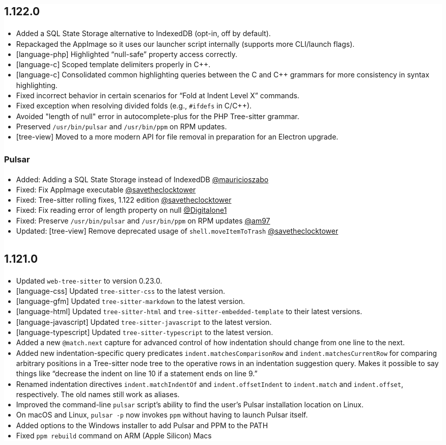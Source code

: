 ## 1.122.0

- Added a SQL State Storage alternative to IndexedDB (opt-in, off by default).
- Repackaged the AppImage so it uses our launcher script internally (supports more CLI/launch flags).
- [language-php] Highlighted “null-safe” property access correctly.
- [language-c] Scoped template delimiters properly in C++.
- [language-c] Consolidated common highlighting queries between the C and C++ grammars for more consistency in syntax highlighting.
- Fixed incorrect behavior in certain scenarios for “Fold at Indent Level X” commands.
- Fixed exception when resolving divided folds (e.g., `#ifdefs` in C/C++).
- Avoided "length of null" error in autocomplete-plus for the PHP Tree-sitter grammar.
- Preserved `/usr/bin/pulsar` and `/usr/bin/ppm` on RPM updates.
- [tree-view] Moved to a more modern API for file removal in preparation for an Electron upgrade.

### Pulsar

- Added: Adding a SQL State Storage instead of IndexedDB [@mauricioszabo](https://github.com/pulsar-edit/pulsar/pull/917)
- Fixed: Fix AppImage executable [@savetheclocktower](https://github.com/pulsar-edit/pulsar/pull/1069)
- Fixed: Tree-sitter rolling fixes, 1.122 edition [@savetheclocktower](https://github.com/pulsar-edit/pulsar/pull/1101)
- Fixed: Fix reading error of length property on null [@Digitalone1](https://github.com/pulsar-edit/pulsar/pull/1058)
- Fixed: Preserve `/usr/bin/pulsar` and `/usr/bin/ppm` on RPM updates [@am97](https://github.com/pulsar-edit/pulsar/pull/1091)
- Updated: [tree-view] Remove deprecated usage of `shell.moveItemToTrash` [@savetheclocktower](https://github.com/pulsar-edit/pulsar/pull/1109)


## 1.121.0

- Updated `web-tree-sitter` to version 0.23.0.
- [language-css] Updated `tree-sitter-css` to the latest version.
- [language-gfm] Updated `tree-sitter-markdown` to the latest version.
- [language-html] Updated `tree-sitter-html` and `tree-sitter-embedded-template` to their latest versions.
- [language-javascript] Updated `tree-sitter-javascript` to the latest version.
- [language-typescript] Updated `tree-sitter-typescript` to the latest version.
- Added a new `@match.next` capture for advanced control of how indentation should change from one line to the next.
- Added new indentation-specific query predicates `indent.matchesComparisonRow` and `indent.matchesCurrentRow` for comparing arbitrary positions in a Tree-sitter node tree to the operative rows in an indentation suggestion query. Makes it possible to say things like “decrease the indent on line 10 if a statement ends on line 9.”
- Renamed indentation directives `indent.matchIndentOf` and `indent.offsetIndent` to `indent.match` and `indent.offset`, respectively. The old names still work as aliases.
- Improved the command-line `pulsar` script’s ability to find the user’s Pulsar installation location on Linux.
- On macOS and Linux, `pulsar -p` now invokes `ppm` without having to launch Pulsar itself.
- Added options to the Windows installer to add Pulsar and PPM to the PATH
- Fixed `ppm rebuild` command on ARM (Apple Silicon) Macs
